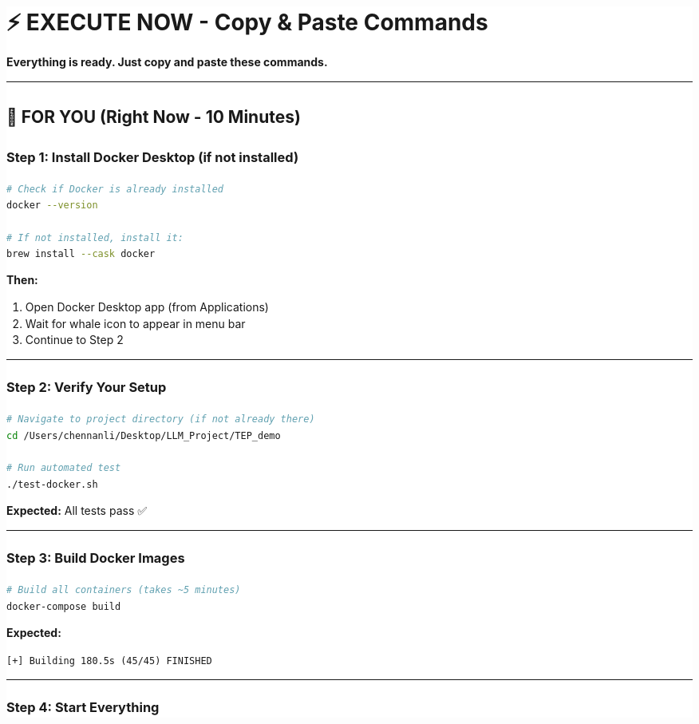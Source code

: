 # ⚡ EXECUTE NOW - Copy & Paste Commands

**Everything is ready. Just copy and paste these commands.**

---

## 🎯 **FOR YOU (Right Now - 10 Minutes)**

### **Step 1: Install Docker Desktop** (if not installed)

```bash
# Check if Docker is already installed
docker --version

# If not installed, install it:
brew install --cask docker
```

**Then:**
1. Open Docker Desktop app (from Applications)
2. Wait for whale icon to appear in menu bar
3. Continue to Step 2

---

### **Step 2: Verify Your Setup**

```bash
# Navigate to project directory (if not already there)
cd /Users/chennanli/Desktop/LLM_Project/TEP_demo

# Run automated test
./test-docker.sh
```

**Expected:** All tests pass ✅

---

### **Step 3: Build Docker Images**

```bash
# Build all containers (takes ~5 minutes)
docker-compose build
```

**Expected:** 
```
[+] Building 180.5s (45/45) FINISHED
```

---

### **Step 4: Start Everything**
